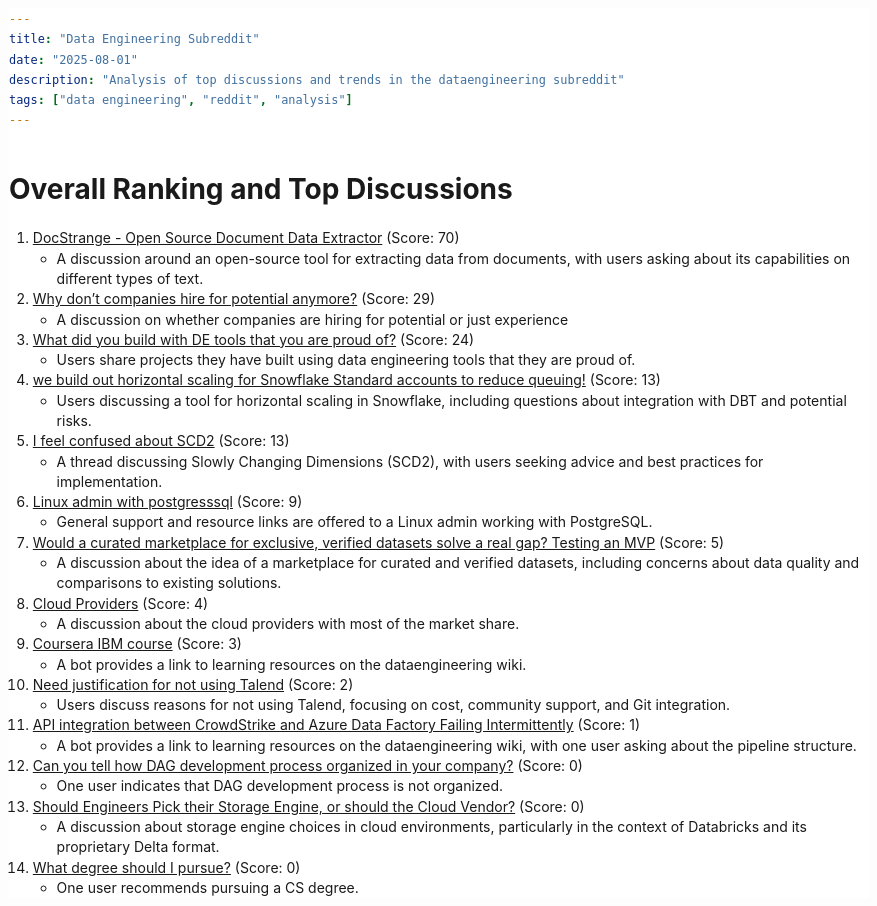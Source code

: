 ```yaml
---
title: "Data Engineering Subreddit"
date: "2025-08-01"
description: "Analysis of top discussions and trends in the dataengineering subreddit"
tags: ["data engineering", "reddit", "analysis"]
---
```


# Overall Ranking and Top Discussions
1.  [DocStrange - Open Source Document Data Extractor](https://www.reddit.com/gallery/1meupk9) (Score: 70)
    *   A discussion around an open-source tool for extracting data from documents, with users asking about its capabilities on different types of text.
2.  [Why don’t companies hire for potential anymore?](https://www.reddit.com/r/dataengineering/comments/1mf5ccy/why_dont_companies_hire_for_potential_anymore/) (Score: 29)
    *   A discussion on whether companies are hiring for potential or just experience
3.  [What did you build with DE tools that you are proud of?](https://www.reddit.com/r/dataengineering/comments/1mesrjx/what_did_you_build_with_de_tools_that_you_are/) (Score: 24)
    *   Users share projects they have built using data engineering tools that they are proud of.
4.  [we build out horizontal scaling for Snowflake Standard accounts to reduce queuing!](https://i.redd.it/elhbxzcgpfgf1.png) (Score: 13)
    *   Users discussing a tool for horizontal scaling in Snowflake, including questions about integration with DBT and potential risks.
5.  [I feel confused about SCD2](https://www.reddit.com/r/dataengineering/comments/1mer9t2/i_feel_confused_about_scd2/) (Score: 13)
    *   A thread discussing Slowly Changing Dimensions (SCD2), with users seeking advice and best practices for implementation.
6.  [Linux admin with postgresssql](https://www.reddit.com/r/dataengineering/comments/1meosmx/linux_admin_with_postgresssql/) (Score: 9)
    *   General support and resource links are offered to a Linux admin working with PostgreSQL.
7.  [Would a curated marketplace for exclusive, verified datasets solve a real gap? Testing an MVP](https://www.reddit.com/r/dataengineering/comments/1mf0sdy/would_a_curated_marketplace_for_exclusive/) (Score: 5)
    *   A discussion about the idea of a marketplace for curated and verified datasets, including concerns about data quality and comparisons to existing solutions.
8.  [Cloud Providers](https://www.reddit.com/r/dataengineering/comments/1mf60lt/cloud_providers/) (Score: 4)
    *   A discussion about the cloud providers with most of the market share.
9.  [Coursera IBM course](https://www.reddit.com/r/dataengineering/comments/1mex2l1/coursera_ibm_course/) (Score: 3)
    *   A bot provides a link to learning resources on the dataengineering wiki.
10. [Need justification for not using Talend](https://www.reddit.com/r/dataengineering/comments/1mf0ivp/need_justification_for_not_using_talend/) (Score: 2)
    *   Users discuss reasons for not using Talend, focusing on cost, community support, and Git integration.
11. [API integration between CrowdStrike and Azure Data Factory Failing Intermittently](https://www.reddit.com/r/dataengineering/comments/1mesvu6/api_integration_between_crowdstrike_and_azure/) (Score: 1)
    *   A bot provides a link to learning resources on the dataengineering wiki, with one user asking about the pipeline structure.
12. [Can you tell how DAG development process organized in your company?](https://www.reddit.com/r/dataengineering/comments/1meqmqf/can_you_tell_how_dag_development_process/) (Score: 0)
    *   One user indicates that DAG development process is not organized.
13. [Should Engineers Pick their Storage Engine, or should the Cloud Vendor?](https://www.reddit.com/r/dataengineering/comments/1mewifo/should_engineers_pick_their_storage_engine_or/) (Score: 0)
    *   A discussion about storage engine choices in cloud environments, particularly in the context of Databricks and its proprietary Delta format.
14. [What degree should I pursue?](https://www.reddit.com/r/dataengineering/comments/1mf12v0/what_degree_should_i_pursue/) (Score: 0)
    *   One user recommends pursuing a CS degree.
